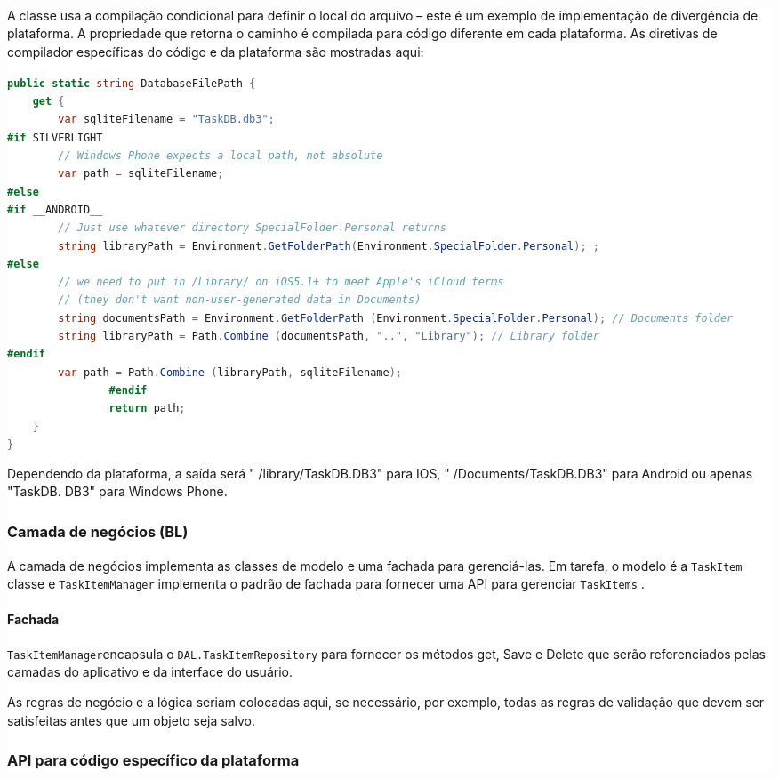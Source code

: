 A classe usa a compilação condicional para definir o local do arquivo – este é um exemplo de implementação de divergência de plataforma. A propriedade que retorna o caminho é compilada para código diferente em cada plataforma. As diretivas de compilador específicas do código e da plataforma são mostradas aqui:

```csharp
public static string DatabaseFilePath {
    get {
        var sqliteFilename = "TaskDB.db3";
#if SILVERLIGHT
        // Windows Phone expects a local path, not absolute
        var path = sqliteFilename;
#else
#if __ANDROID__
        // Just use whatever directory SpecialFolder.Personal returns
        string libraryPath = Environment.GetFolderPath(Environment.SpecialFolder.Personal); ;
#else
        // we need to put in /Library/ on iOS5.1+ to meet Apple's iCloud terms
        // (they don't want non-user-generated data in Documents)
        string documentsPath = Environment.GetFolderPath (Environment.SpecialFolder.Personal); // Documents folder
        string libraryPath = Path.Combine (documentsPath, "..", "Library"); // Library folder
#endif
        var path = Path.Combine (libraryPath, sqliteFilename);
                #endif
                return path;
    }
}
```

Dependendo da plataforma, a saída será " <app
path> /library/TaskDB.DB3" para IOS, " <app
path> /Documents/TaskDB.DB3" para Android ou apenas "TaskDB. DB3" para Windows Phone.

### <a name="business-layer-bl"></a>Camada de negócios (BL)

A camada de negócios implementa as classes de modelo e uma fachada para gerenciá-las.
Em tarefa, o modelo é a `TaskItem` classe e `TaskItemManager` implementa o padrão de fachada para fornecer uma API para gerenciar `TaskItems` .

 <a name="Façade"></a>

#### <a name="faade"></a>Fachada

 `TaskItemManager`encapsula o `DAL.TaskItemRepository` para fornecer os métodos get, Save e Delete que serão referenciados pelas camadas do aplicativo e da interface do usuário.

As regras de negócio e a lógica seriam colocadas aqui, se necessário, por exemplo, todas as regras de validação que devem ser satisfeitas antes que um objeto seja salvo.

 <a name="API_for_Platform-Specific_Code"></a>

### <a name="api-for-platform-specific-code"></a>API para código específico da plataforma

